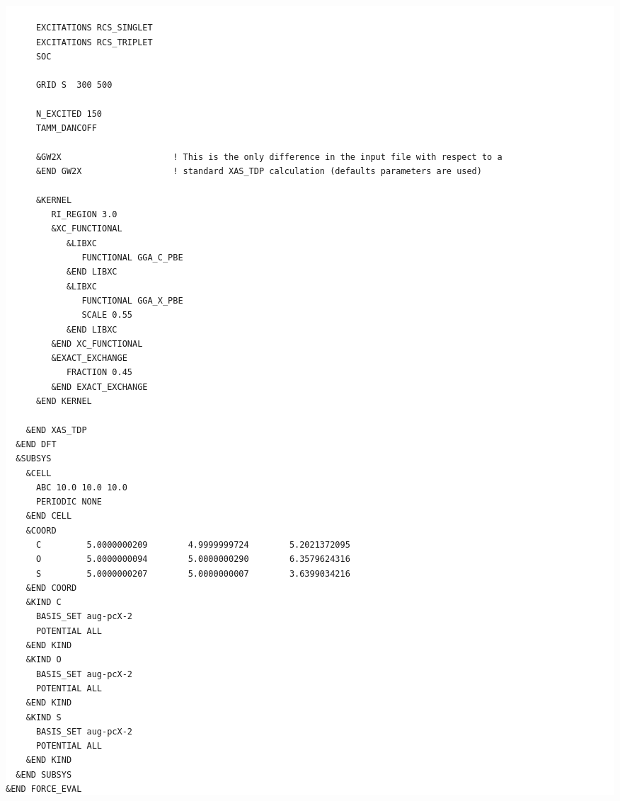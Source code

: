```none

      EXCITATIONS RCS_SINGLET
      EXCITATIONS RCS_TRIPLET
      SOC

      GRID S  300 500

      N_EXCITED 150
      TAMM_DANCOFF

      &GW2X                      ! This is the only difference in the input file with respect to a
      &END GW2X                  ! standard XAS_TDP calculation (defaults parameters are used)

      &KERNEL
         RI_REGION 3.0
         &XC_FUNCTIONAL
            &LIBXC
               FUNCTIONAL GGA_C_PBE
            &END LIBXC
            &LIBXC
               FUNCTIONAL GGA_X_PBE
               SCALE 0.55
            &END LIBXC
         &END XC_FUNCTIONAL
         &EXACT_EXCHANGE
            FRACTION 0.45
         &END EXACT_EXCHANGE
      &END KERNEL

    &END XAS_TDP
  &END DFT
  &SUBSYS
    &CELL
      ABC 10.0 10.0 10.0
      PERIODIC NONE
    &END CELL
    &COORD
      C         5.0000000209        4.9999999724        5.2021372095
      O         5.0000000094        5.0000000290        6.3579624316
      S         5.0000000207        5.0000000007        3.6399034216
    &END COORD
    &KIND C
      BASIS_SET aug-pcX-2
      POTENTIAL ALL
    &END KIND
    &KIND O
      BASIS_SET aug-pcX-2
      POTENTIAL ALL
    &END KIND
    &KIND S
      BASIS_SET aug-pcX-2
      POTENTIAL ALL
    &END KIND
  &END SUBSYS
&END FORCE_EVAL
```
